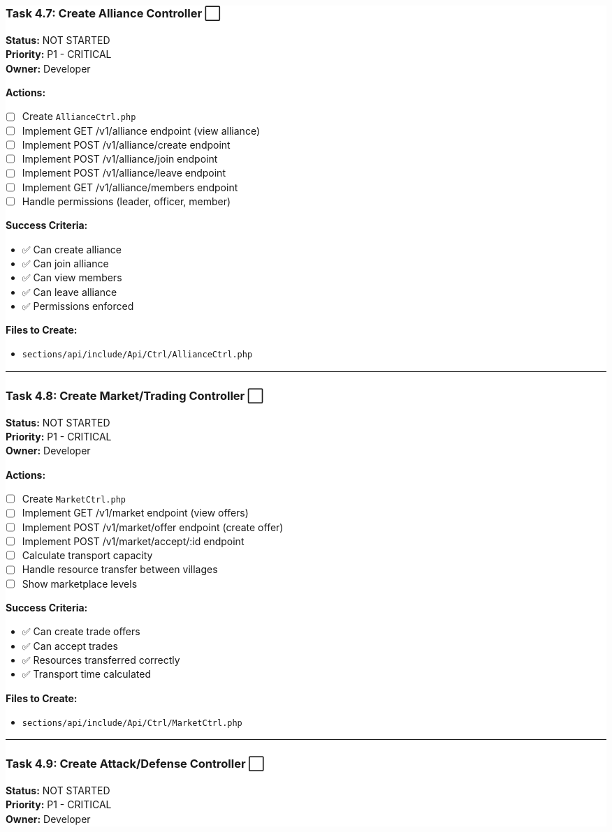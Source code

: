 
### Task 4.7: Create Alliance Controller ⬜
**Status:** NOT STARTED  
**Priority:** P1 - CRITICAL  
**Owner:** Developer

**Actions:**
- [ ] Create `AllianceCtrl.php`
- [ ] Implement GET /v1/alliance endpoint (view alliance)
- [ ] Implement POST /v1/alliance/create endpoint
- [ ] Implement POST /v1/alliance/join endpoint
- [ ] Implement POST /v1/alliance/leave endpoint
- [ ] Implement GET /v1/alliance/members endpoint
- [ ] Handle permissions (leader, officer, member)

**Success Criteria:**
- ✅ Can create alliance
- ✅ Can join alliance
- ✅ Can view members
- ✅ Can leave alliance
- ✅ Permissions enforced

**Files to Create:**
- `sections/api/include/Api/Ctrl/AllianceCtrl.php`

---

### Task 4.8: Create Market/Trading Controller ⬜
**Status:** NOT STARTED  
**Priority:** P1 - CRITICAL  
**Owner:** Developer

**Actions:**
- [ ] Create `MarketCtrl.php`
- [ ] Implement GET /v1/market endpoint (view offers)
- [ ] Implement POST /v1/market/offer endpoint (create offer)
- [ ] Implement POST /v1/market/accept/:id endpoint
- [ ] Calculate transport capacity
- [ ] Handle resource transfer between villages
- [ ] Show marketplace levels

**Success Criteria:**
- ✅ Can create trade offers
- ✅ Can accept trades
- ✅ Resources transferred correctly
- ✅ Transport time calculated

**Files to Create:**
- `sections/api/include/Api/Ctrl/MarketCtrl.php`

---

### Task 4.9: Create Attack/Defense Controller ⬜
**Status:** NOT STARTED  
**Priority:** P1 - CRITICAL  
**Owner:** Developer
